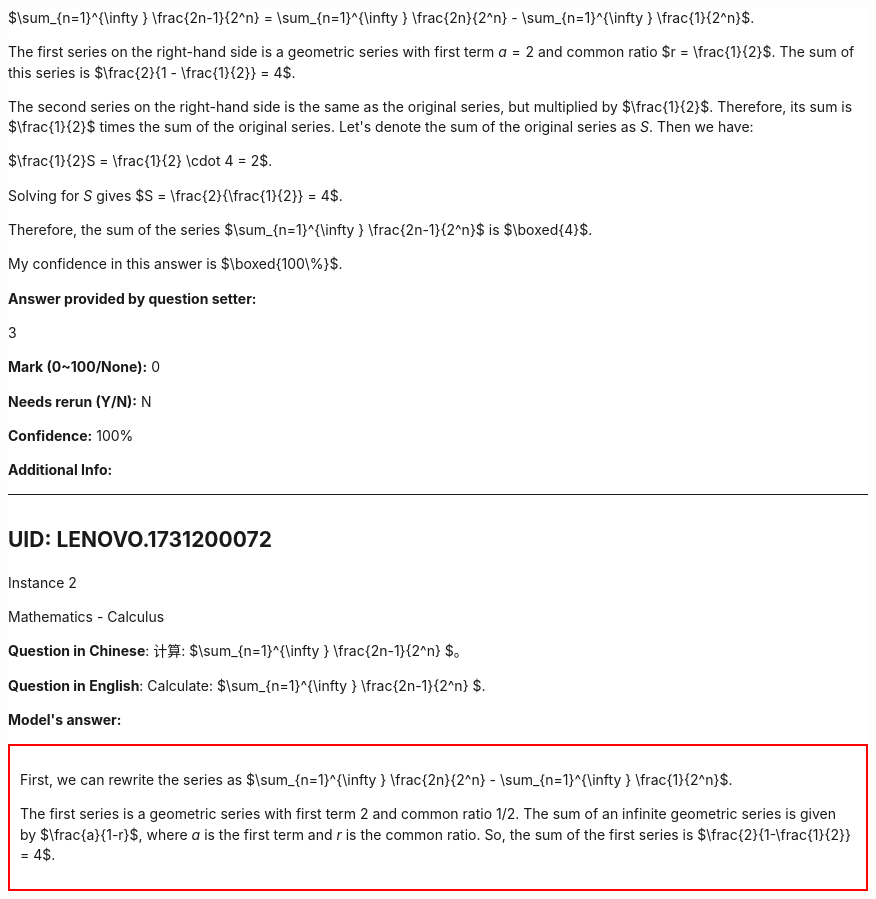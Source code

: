 
$\sum_{n=1}^{\infty } \frac{2n-1}{2^n} = \sum_{n=1}^{\infty } \frac{2n}{2^n} - \sum_{n=1}^{\infty } \frac{1}{2^n}$.



The first series on the right-hand side is a geometric series with first term $a = 2$ and common ratio $r = \frac{1}{2}$. The sum of this series is $\frac{2}{1 - \frac{1}{2}} = 4$.



The second series on the right-hand side is the same as the original series, but multiplied by $\frac{1}{2}$. Therefore, its sum is $\frac{1}{2}$ times the sum of the original series. Let's denote the sum of the original series as $S$. Then we have:



$\frac{1}{2}S = \frac{1}{2} \cdot 4 = 2$.



Solving for $S$ gives $S = \frac{2}{\frac{1}{2}} = 4$.



Therefore, the sum of the series $\sum_{n=1}^{\infty } \frac{2n-1}{2^n}$ is $\boxed{4}$.



My confidence in this answer is $\boxed{100\%}$.
</div>

**Answer provided by question setter:**

3

**Mark (0~100/None):** 0

**Needs rerun (Y/N):** N

**Confidence:** 100%

**Additional Info:** 

---


## UID: LENOVO.1731200072



Instance 2

Mathematics - Calculus

**Question in Chinese**: 计算: $\sum_{n=1}^{\infty } \frac{2n-1}{2^n} $。

**Question in English**: Calculate: $\sum_{n=1}^{\infty } \frac{2n-1}{2^n} $.

**Model's answer:**

<div style="border: 2px solid red; padding: 10px; width: fit-content;">

 First, we can rewrite the series as $\sum_{n=1}^{\infty } \frac{2n}{2^n} - \sum_{n=1}^{\infty } \frac{1}{2^n}$.

The first series is a geometric series with first term 2 and common ratio 1/2. The sum of an infinite geometric series is given by $\frac{a}{1-r}$, where $a$ is the first term and $r$ is the common ratio. So, the sum of the first series is $\frac{2}{1-\frac{1}{2}} = 4$.

